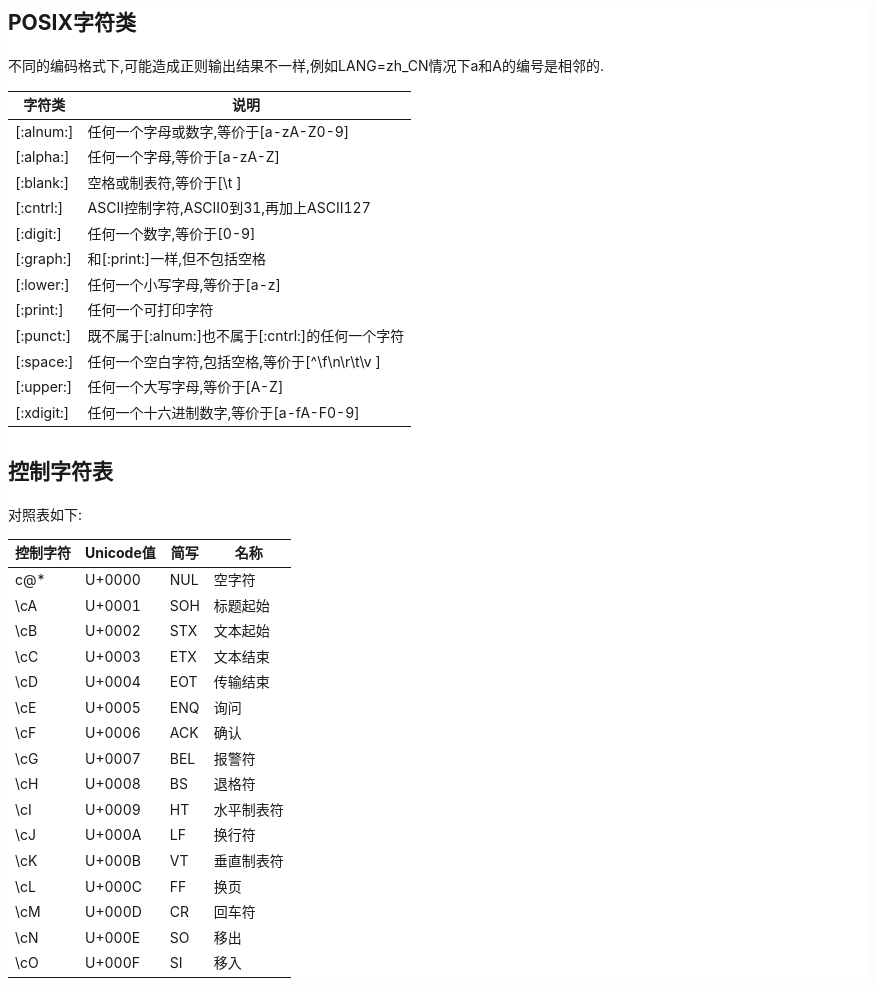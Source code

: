 

## POSIX字符类

不同的编码格式下,可能造成正则输出结果不一样,例如LANG=zh_CN情况下a和A的编号是相邻的.

| 字符类     | 说明                                             |
| ---------- | ------------------------------------------------ |
| [:alnum:]  | 任何一个字母或数字,等价于[a-zA-Z0-9]             |
| [:alpha:]  | 任何一个字母,等价于[a-zA-Z]                      |
| [:blank:]  | 空格或制表符,等价于[\t ]                         |
| [:cntrl:]  | ASCII控制字符,ASCII0到31,再加上ASCII127          |
| [:digit:]  | 任何一个数字,等价于[0-9]                         |
| [:graph:]  | 和[:print:]一样,但不包括空格                     |
| [:lower:]  | 任何一个小写字母,等价于[a-z]                     |
| [:print:]  | 任何一个可打印字符                               |
| [:punct:]  | 既不属于[:alnum:]也不属于[:cntrl:]的任何一个字符 |
| [:space:]  | 任何一个空白字符,包括空格,等价于[^\f\n\r\t\v ]   |
| [:upper:]  | 任何一个大写字母,等价于[A-Z]                     |
| [:xdigit:] | 任何一个十六进制数字,等价于[a-fA-F0-9]           |



## 控制字符表

对照表如下:

| 控制字符 | Unicode值 | 简写 | 名称         |
| -------- | --------- | ---- | ------------ |
| c@*      | U+0000    | NUL  | 空字符       |
| \cA      | U+0001    | SOH  | 标题起始     |
| \cB      | U+0002    | STX  | 文本起始     |
| \cC      | U+0003    | ETX  | 文本结束     |
| \cD      | U+0004    | EOT  | 传输结束     |
| \cE      | U+0005    | ENQ  | 询问         |
| \cF      | U+0006    | ACK  | 确认         |
| \cG      | U+0007    | BEL  | 报警符       |
| \cH      | U+0008    | BS   | 退格符       |
| \cI      | U+0009    | HT   | 水平制表符   |
| \cJ      | U+000A    | LF   | 换行符       |
| \cK      | U+000B    | VT   | 垂直制表符   |
| \cL      | U+000C    | FF   | 换页         |
| \cM      | U+000D    | CR   | 回车符       |
| \cN      | U+000E    | SO   | 移出         |
| \cO      | U+000F    | SI   | 移入         |
